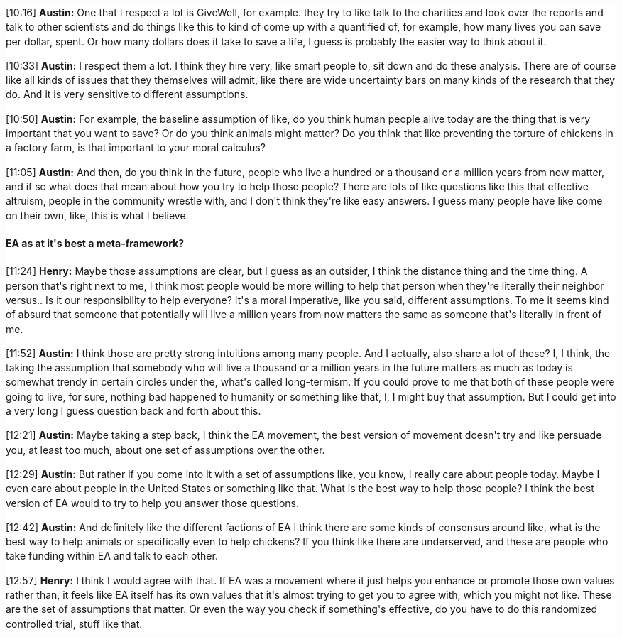 [10:16] **Austin:** One that I respect a lot is GiveWell, for example. they try to like talk to the charities and look over the reports and talk to other scientists and do things like this to kind of come up with a quantified of, for example, how many lives you can save per dollar, spent. Or how many dollars does it take to save a life, I guess is probably the easier way to think about it.

[10:33] **Austin:** I respect them a lot. I think they hire very, like smart people to, sit down and do these analysis. There are of course like all kinds of issues that they themselves will admit, like there are wide uncertainty bars on many kinds of the research that they do. And it is very sensitive to different assumptions.

[10:50] **Austin:** For example, the baseline assumption of like, do you think human people alive today are the thing that is very important that you want to save? Or do you think animals might matter? Do you think that like preventing the torture of chickens in a factory farm, is that important to your moral calculus?

[11:05] **Austin:** And then, do you think in the future, people who live a hundred or a thousand or a million years from now matter, and if so what does that mean about how you try to help those people? There are lots of like questions like this that effective altruism, people in the community wrestle with, and I don't think they're like easy answers. I guess many people have like come on their own, like, this is what I believe.


#### EA as at it's best a meta-framework?

[11:24] **Henry:** Maybe those assumptions are clear, but I guess as an outsider, I think the distance thing and the time thing. A person that's right next to me, I think most people would be more willing to help that person when they're literally their neighbor versus.. Is it our responsibility to help everyone? It's a moral imperative, like you said, different assumptions. To me it seems kind of absurd that someone that potentially will live a million years from now matters the same as someone that's literally in front of me.

[11:52] **Austin:** I think those are pretty strong intuitions among many people. And I actually, also share a lot of these? I, I think, the taking the assumption that somebody who will live a thousand or a million years in the future matters as much as today is somewhat trendy in certain circles under the, what's called long-termism. If you could prove to me that both of these people were going to live, for sure, nothing bad happened to humanity or something like that, I, I might buy that assumption. But I could get into a very long I guess question back and forth about this. 

[12:21] **Austin:** Maybe taking a step back, I think the EA movement, the best version of movement doesn't try and like persuade you, at least too much, about one set of assumptions over the other. 

[12:29] **Austin:** But rather if you come into it with a set of assumptions like, you know, I really care about people today. Maybe I even care about people in the United States or something like that. What is the best way to help those people? I think the best version of EA would to try to help you answer those questions. 

[12:42] **Austin:** And definitely like the different factions of EA I think there are some kinds of consensus around like, what is the best way to help animals or specifically even to help chickens? If you think like there are underserved, and these are people who take funding within EA and talk to each other.

[12:57] **Henry:** I think I would agree with that. If EA was a movement where it just helps you enhance or promote those own values rather than, it feels like EA itself has its own values that it's almost trying to get you to agree with, which you might not like. These are the set of assumptions that matter. Or even the way you check if something's effective, do you have to do this randomized controlled trial, stuff like that.
